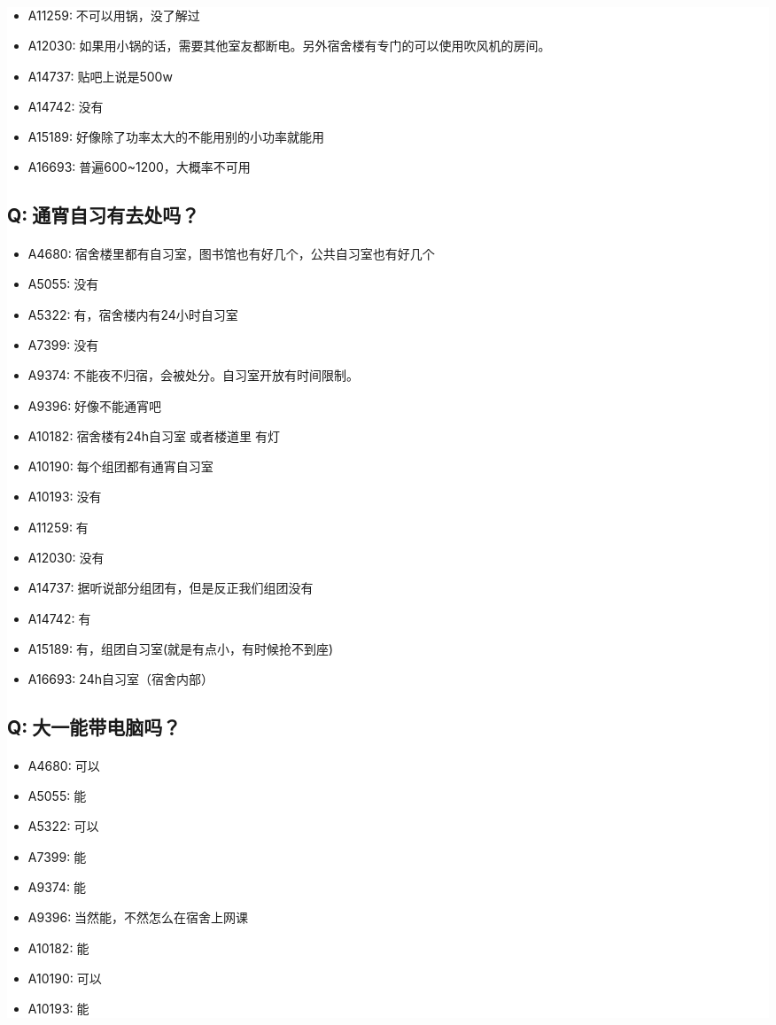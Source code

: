 - A11259: 不可以用锅，没了解过

- A12030: 如果用小锅的话，需要其他室友都断电。另外宿舍楼有专门的可以使用吹风机的房间。

- A14737: 贴吧上说是500w

- A14742: 没有

- A15189: 好像除了功率太大的不能用别的小功率就能用

- A16693: 普遍600\~1200，大概率不可用

## Q: 通宵自习有去处吗？

- A4680: 宿舍楼里都有自习室，图书馆也有好几个，公共自习室也有好几个

- A5055: 没有

- A5322: 有，宿舍楼内有24小时自习室

- A7399: 没有

- A9374: 不能夜不归宿，会被处分。自习室开放有时间限制。

- A9396: 好像不能通宵吧

- A10182: 宿舍楼有24h自习室 或者楼道里 有灯

- A10190: 每个组团都有通宵自习室

- A10193: 没有

- A11259: 有

- A12030: 没有

- A14737: 据听说部分组团有，但是反正我们组团没有

- A14742: 有

- A15189: 有，组团自习室(就是有点小，有时候抢不到座)

- A16693: 24h自习室（宿舍内部）

## Q: 大一能带电脑吗？

- A4680: 可以

- A5055: 能

- A5322: 可以

- A7399: 能

- A9374: 能

- A9396: 当然能，不然怎么在宿舍上网课

- A10182: 能

- A10190: 可以

- A10193: 能
